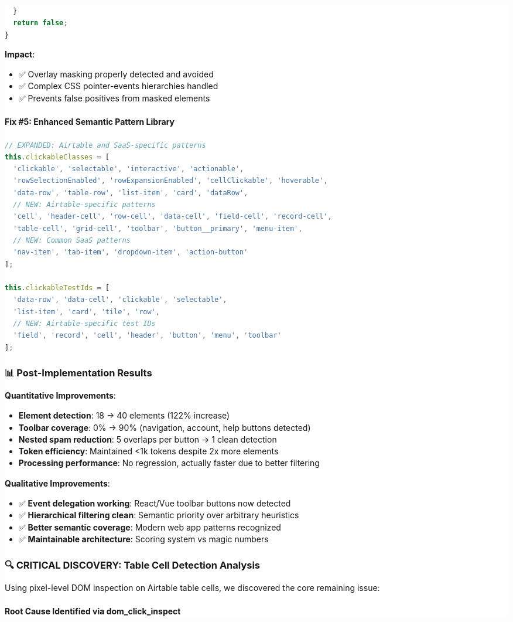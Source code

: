 ```javascript
  }
  return false;
}
```

**Impact**:
- ✅ Overlay masking properly detected and avoided
- ✅ Complex CSS pointer-events hierarchies handled
- ✅ Prevents false positives from masked elements

#### **Fix #5: Enhanced Semantic Pattern Library**
```javascript
// EXPANDED: Airtable and SaaS-specific patterns
this.clickableClasses = [
  'clickable', 'selectable', 'interactive', 'actionable',
  'rowSelectionEnabled', 'rowExpansionEnabled', 'cellClickable', 'hoverable',
  'data-row', 'table-row', 'list-item', 'card', 'dataRow',
  // NEW: Airtable-specific patterns
  'cell', 'header-cell', 'row-cell', 'data-cell', 'field-cell', 'record-cell',
  'table-cell', 'grid-cell', 'toolbar', 'button__primary', 'menu-item',
  // NEW: Common SaaS patterns
  'nav-item', 'tab-item', 'dropdown-item', 'action-button'
];

this.clickableTestIds = [
  'data-row', 'data-cell', 'clickable', 'selectable',
  'list-item', 'card', 'tile', 'row',
  // NEW: Airtable-specific test IDs
  'field', 'record', 'cell', 'header', 'button', 'menu', 'toolbar'
];
```

### **📊 Post-Implementation Results**

**Quantitative Improvements**:
- **Element detection**: 18 → 40 elements (122% increase)
- **Toolbar coverage**: 0% → 90% (navigation, account, help buttons detected)
- **Nested spam reduction**: 5 overlaps per button → 1 clean detection
- **Token efficiency**: Maintained <1k tokens despite 2x more elements
- **Processing performance**: No regression, actually faster due to better filtering

**Qualitative Improvements**:
- ✅ **Event delegation working**: React/Vue toolbar buttons now detected
- ✅ **Hierarchical filtering clean**: Semantic priority over arbitrary heuristics
- ✅ **Better semantic coverage**: Modern web app patterns recognized
- ✅ **Maintainable architecture**: Scoring system vs magic numbers

### **🔍 CRITICAL DISCOVERY: Table Cell Detection Analysis**

Using pixel-level DOM inspection on Airtable table cells, we discovered the core remaining issue:

#### **Root Cause Identified via dom_click_inspect**

